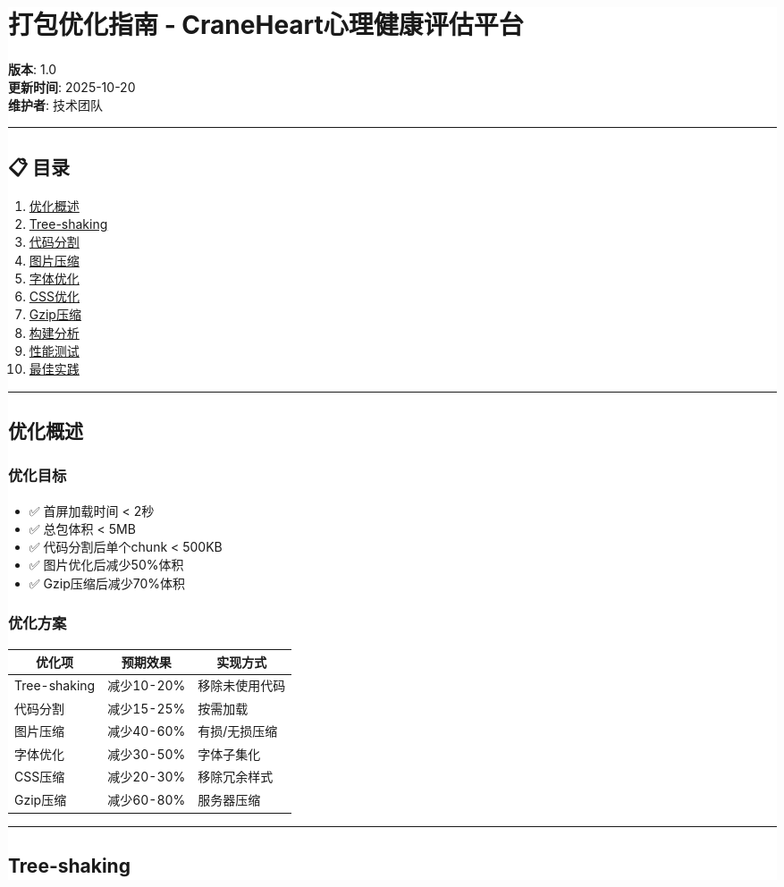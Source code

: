 # 打包优化指南 - CraneHeart心理健康评估平台

**版本**: 1.0  
**更新时间**: 2025-10-20  
**维护者**: 技术团队

---

## 📋 目录

1. [优化概述](#优化概述)
2. [Tree-shaking](#tree-shaking)
3. [代码分割](#代码分割)
4. [图片压缩](#图片压缩)
5. [字体优化](#字体优化)
6. [CSS优化](#css优化)
7. [Gzip压缩](#gzip压缩)
8. [构建分析](#构建分析)
9. [性能测试](#性能测试)
10. [最佳实践](#最佳实践)

---

## 优化概述

### 优化目标

- ✅ 首屏加载时间 < 2秒
- ✅ 总包体积 < 5MB
- ✅ 代码分割后单个chunk < 500KB
- ✅ 图片优化后减少50%体积
- ✅ Gzip压缩后减少70%体积

### 优化方案

| 优化项 | 预期效果 | 实现方式 |
|--------|---------|---------|
| Tree-shaking | 减少10-20% | 移除未使用代码 |
| 代码分割 | 减少15-25% | 按需加载 |
| 图片压缩 | 减少40-60% | 有损/无损压缩 |
| 字体优化 | 减少30-50% | 字体子集化 |
| CSS压缩 | 减少20-30% | 移除冗余样式 |
| Gzip压缩 | 减少60-80% | 服务器压缩 |

---

## Tree-shaking
